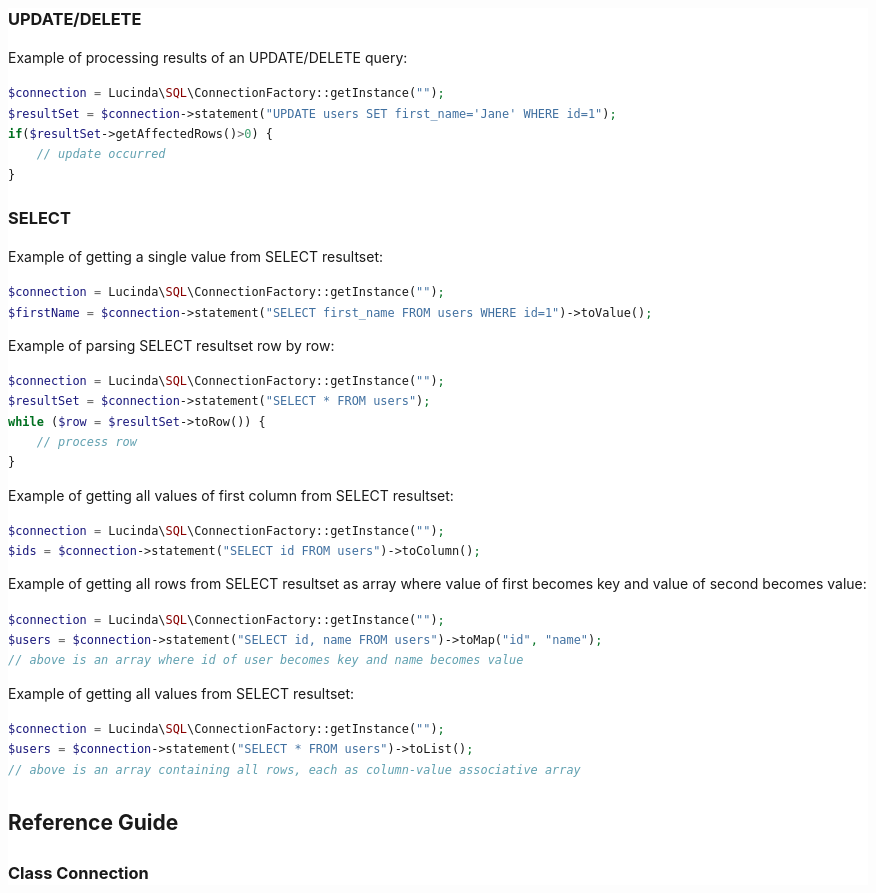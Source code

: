 ### UPDATE/DELETE

Example of processing results of an UPDATE/DELETE query:

```php
$connection = Lucinda\SQL\ConnectionFactory::getInstance("");
$resultSet = $connection->statement("UPDATE users SET first_name='Jane' WHERE id=1");
if($resultSet->getAffectedRows()>0) {
    // update occurred
}
```

### SELECT

Example of getting a single value from SELECT resultset:

```php
$connection = Lucinda\SQL\ConnectionFactory::getInstance("");
$firstName = $connection->statement("SELECT first_name FROM users WHERE id=1")->toValue();
```

Example of parsing SELECT resultset row by row:

```php
$connection = Lucinda\SQL\ConnectionFactory::getInstance("");
$resultSet = $connection->statement("SELECT * FROM users");
while ($row = $resultSet->toRow()) {
    // process row
}
```

Example of getting all values of first column from SELECT resultset:

```php
$connection = Lucinda\SQL\ConnectionFactory::getInstance("");
$ids = $connection->statement("SELECT id FROM users")->toColumn();
```

Example of getting all rows from SELECT resultset as array where value of first becomes key and value of second becomes value:

```php
$connection = Lucinda\SQL\ConnectionFactory::getInstance("");
$users = $connection->statement("SELECT id, name FROM users")->toMap("id", "name");
// above is an array where id of user becomes key and name becomes value
```

Example of getting all values from SELECT resultset:

```php
$connection = Lucinda\SQL\ConnectionFactory::getInstance("");
$users = $connection->statement("SELECT * FROM users")->toList();
// above is an array containing all rows, each as column-value associative array
```

## Reference Guide

### Class Connection
